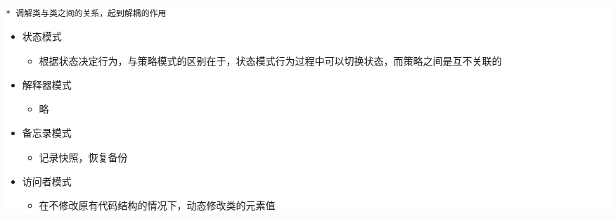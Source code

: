  	* 调解类与类之间的关系，起到解耦的作用  

* 状态模式  

 	* 根据状态决定行为，与策略模式的区别在于，状态模式行为过程中可以切换状态，而策略之间是互不关联的  

* 解释器模式  

 	* 略  

* 备忘录模式  

 	* 记录快照，恢复备份  

* 访问者模式  

 	* 在不修改原有代码结构的情况下，动态修改类的元素值  
